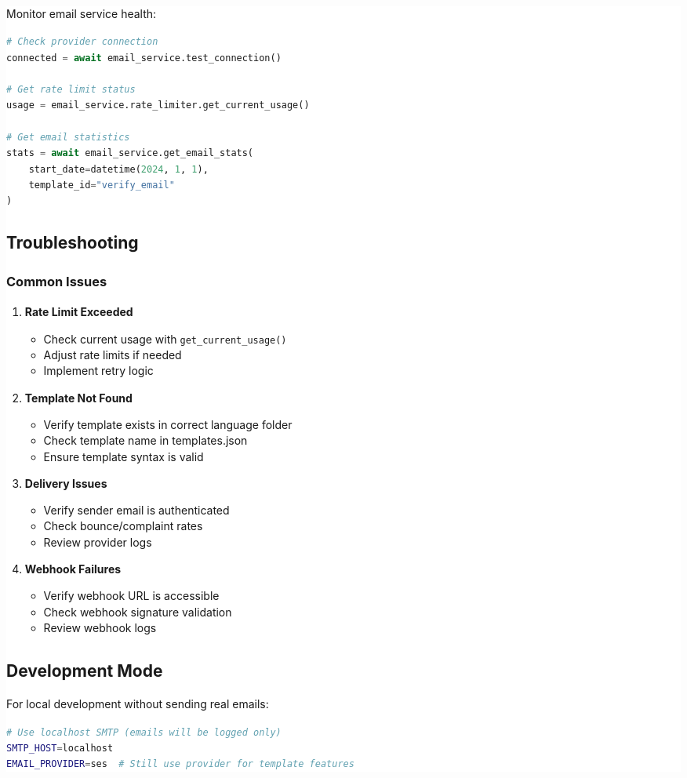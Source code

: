 Monitor email service health:

```python
# Check provider connection
connected = await email_service.test_connection()

# Get rate limit status
usage = email_service.rate_limiter.get_current_usage()

# Get email statistics
stats = await email_service.get_email_stats(
    start_date=datetime(2024, 1, 1),
    template_id="verify_email"
)
```

## Troubleshooting

### Common Issues

1. **Rate Limit Exceeded**
   - Check current usage with `get_current_usage()`
   - Adjust rate limits if needed
   - Implement retry logic

2. **Template Not Found**
   - Verify template exists in correct language folder
   - Check template name in templates.json
   - Ensure template syntax is valid

3. **Delivery Issues**
   - Verify sender email is authenticated
   - Check bounce/complaint rates
   - Review provider logs

4. **Webhook Failures**
   - Verify webhook URL is accessible
   - Check webhook signature validation
   - Review webhook logs

## Development Mode

For local development without sending real emails:

```bash
# Use localhost SMTP (emails will be logged only)
SMTP_HOST=localhost
EMAIL_PROVIDER=ses  # Still use provider for template features
```